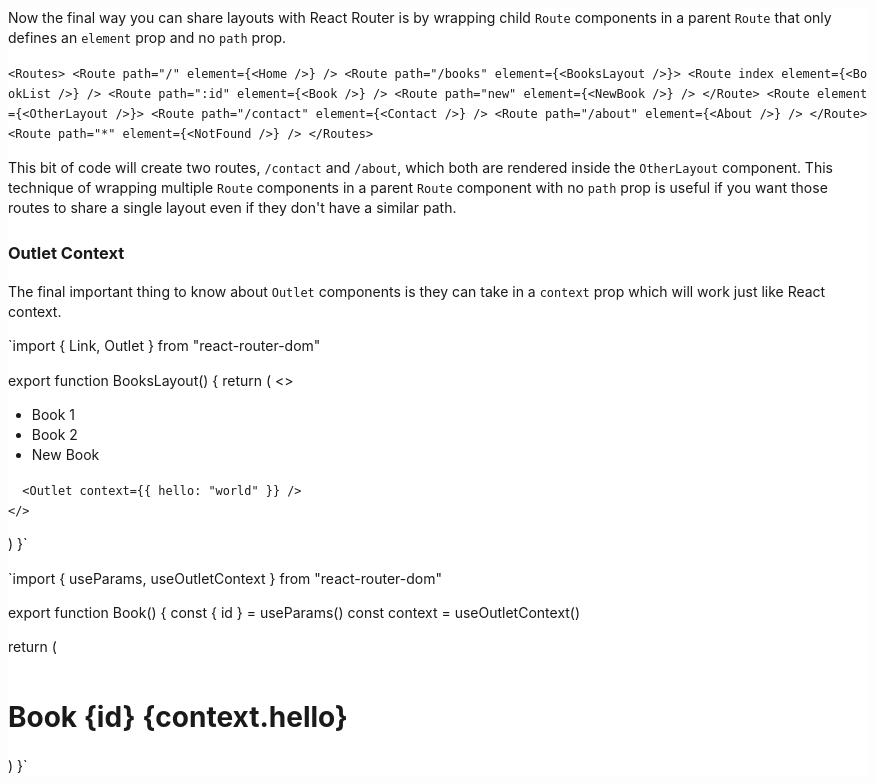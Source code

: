 Now the final way you can share layouts with React Router is by wrapping child `Route` components in a parent `Route` that only defines an `element` prop and no `path` prop.

`<Routes>
  <Route path="/" element={<Home />} />
  <Route path="/books" element={<BooksLayout />}>
    <Route index element={<BookList />} />
    <Route path=":id" element={<Book />} />
    <Route path="new" element={<NewBook />} />
  </Route>
  <Route element={<OtherLayout />}>
    <Route path="/contact" element={<Contact />} />
    <Route path="/about" element={<About />} />
  </Route>
  <Route path="*" element={<NotFound />} />
</Routes>`

This bit of code will create two routes, `/contact` and `/about`, which both are rendered inside the `OtherLayout` component. This technique of wrapping multiple `Route` components in a parent `Route` component with no `path` prop is useful if you want those routes to share a single layout even if they don't have a similar path.

### Outlet Context

The final important thing to know about `Outlet` components is they can take in a `context` prop which will work just like React context.

`import { Link, Outlet } from "react-router-dom"

export function BooksLayout() {
  return (
    <>
      <nav>
        <ul>
          <li><Link to="/books/1">Book 1</Link></li>
          <li><Link to="/books/2">Book 2</Link></li>
          <li><Link to="/books/new">New Book</Link></li>
        </ul>
      </nav>

      <Outlet context={{ hello: "world" }} />
    </>
  )
}`

`import { useParams, useOutletContext } from "react-router-dom"

export function Book() {
  const { id } = useParams()
  const context = useOutletContext()

  return (
    <h1>Book {id} {context.hello}</h1>
  )
}`
